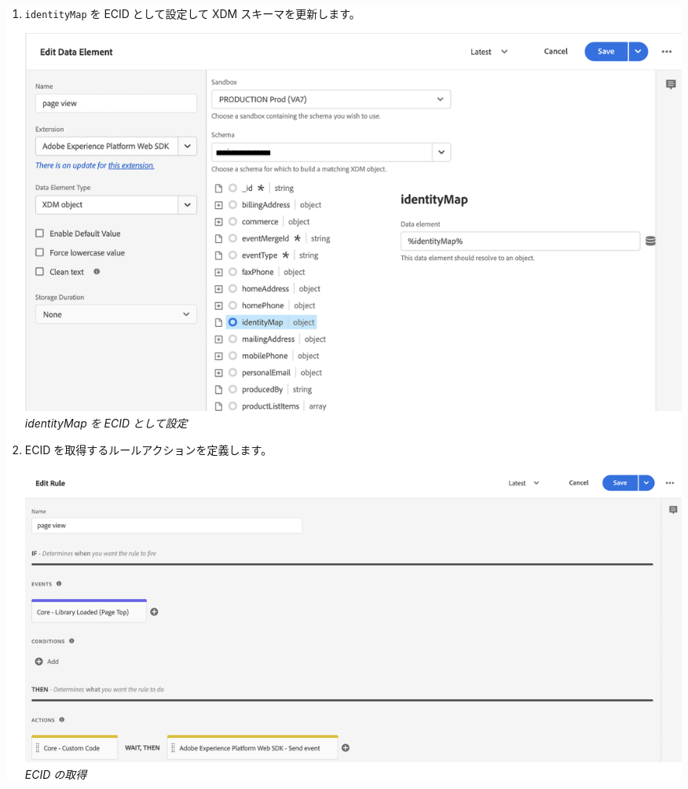    ```javascript
   ```

1. `identityMap` を ECID として設定して XDM スキーマを更新します。

   ![identityMap を ECID として設定 ](assets/identity-map-data-element.png)
   _identityMap を ECID として設定_

1. ECID を取得するルールアクションを定義します。

   ![ECID の取得 ](assets/rule-retrieve-ecid.png)
   _ECID の取得_
